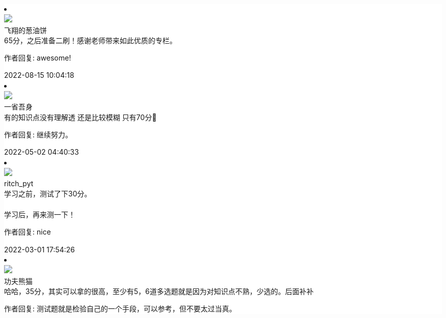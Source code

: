  </div>
</div>
</div>
</li>
<li>
<div class="_2sjJGcOH_0"><img src="https://static001.geekbang.org/account/avatar/00/15/67/2c/ee3c2d36.jpg"
  class="_3FLYR4bF_0">
<div class="_36ChpWj4_0">
  <div class="_2zFoi7sd_0"><span>飞翔的葱油饼</span>
  </div>
  <div class="_2_QraFYR_0">65分，之后准备二刷！感谢老师带来如此优质的专栏。</div>
  <div class="_10o3OAxT_0">
    <p class="_3KxQPN3V_0">作者回复: awesome!</p>
  </div>
  <div class="_3klNVc4Z_0">
    <div class="_3Hkula0k_0">2022-08-15 10:04:18</div>
  </div>
</div>
</div>
</li>
<li>
<div class="_2sjJGcOH_0"><img src="https://static001.geekbang.org/account/avatar/00/19/95/57/a2991536.jpg"
  class="_3FLYR4bF_0">
<div class="_36ChpWj4_0">
  <div class="_2zFoi7sd_0"><span>一省吾身</span>
  </div>
  <div class="_2_QraFYR_0">有的知识点没有理解透 还是比较模糊  只有70分🥲</div>
  <div class="_10o3OAxT_0">
    <p class="_3KxQPN3V_0">作者回复: 继续努力。</p>
  </div>
  <div class="_3klNVc4Z_0">
    <div class="_3Hkula0k_0">2022-05-02 04:40:33</div>
  </div>
</div>
</div>
</li>
<li>
<div class="_2sjJGcOH_0"><img src="https://static001.geekbang.org/account/avatar/00/18/5b/25/3062105a.jpg"
  class="_3FLYR4bF_0">
<div class="_36ChpWj4_0">
  <div class="_2zFoi7sd_0"><span>ritch_pyt</span>
  </div>
  <div class="_2_QraFYR_0">学习之前，测试了下30分。<br><br>学习后，再来测一下！</div>
  <div class="_10o3OAxT_0">
    <p class="_3KxQPN3V_0">作者回复: nice</p>
  </div>
  <div class="_3klNVc4Z_0">
    <div class="_3Hkula0k_0">2022-03-01 17:54:26</div>
  </div>
</div>
</div>
</li>
<li>
<div class="_2sjJGcOH_0"><img src="https://static001.geekbang.org/account/avatar/00/29/b0/d3/200e82ff.jpg"
  class="_3FLYR4bF_0">
<div class="_36ChpWj4_0">
  <div class="_2zFoi7sd_0"><span>功夫熊猫</span>
  </div>
  <div class="_2_QraFYR_0">哈哈，35分，其实可以拿的很高，至少有5，6道多选题就是因为对知识点不熟，少选的。后面补补</div>
  <div class="_10o3OAxT_0">
    <p class="_3KxQPN3V_0">作者回复: 测试题就是检验自己的一个手段，可以参考，但不要太过当真。</p>